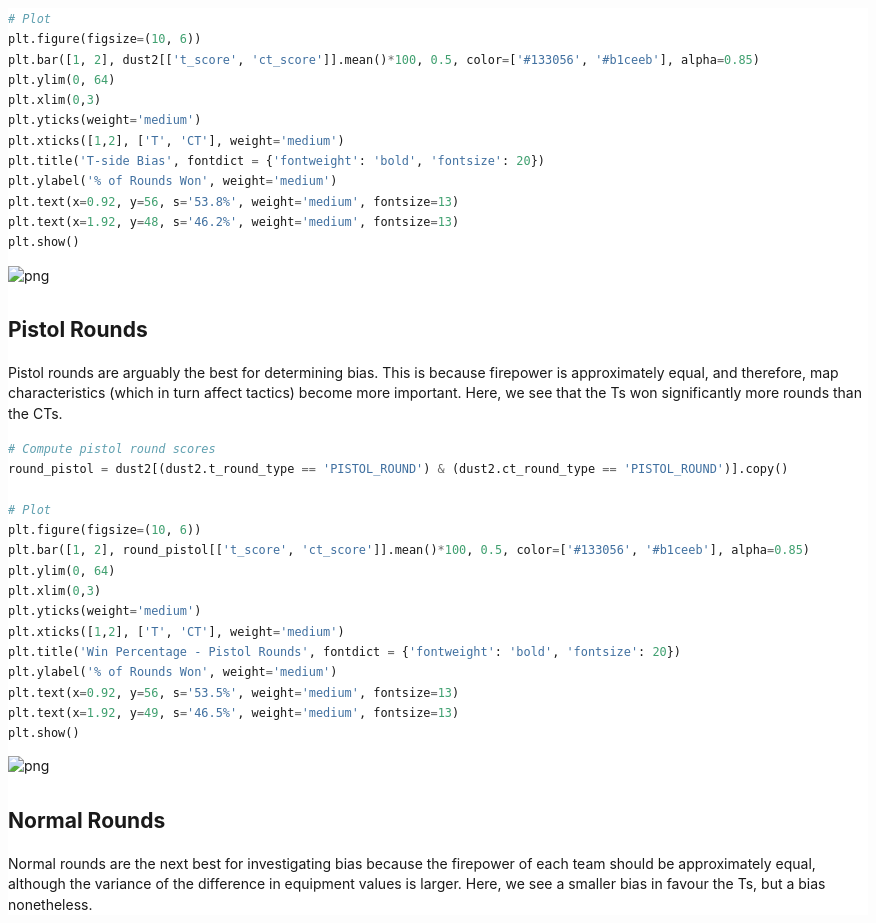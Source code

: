 
```python
# Plot
plt.figure(figsize=(10, 6))
plt.bar([1, 2], dust2[['t_score', 'ct_score']].mean()*100, 0.5, color=['#133056', '#b1ceeb'], alpha=0.85)
plt.ylim(0, 64)
plt.xlim(0,3)
plt.yticks(weight='medium')
plt.xticks([1,2], ['T', 'CT'], weight='medium')
plt.title('T-side Bias', fontdict = {'fontweight': 'bold', 'fontsize': 20})
plt.ylabel('% of Rounds Won', weight='medium')
plt.text(x=0.92, y=56, s='53.8%', weight='medium', fontsize=13)
plt.text(x=1.92, y=48, s='46.2%', weight='medium', fontsize=13)
plt.show()
```


![png](output_26_0.png)


## Pistol Rounds
Pistol rounds are arguably the best for determining bias. This is because firepower is approximately equal, and therefore, map characteristics (which in turn affect tactics) become more important. Here, we see that the Ts won significantly more rounds than the CTs.


```python
# Compute pistol round scores
round_pistol = dust2[(dust2.t_round_type == 'PISTOL_ROUND') & (dust2.ct_round_type == 'PISTOL_ROUND')].copy()

# Plot
plt.figure(figsize=(10, 6))
plt.bar([1, 2], round_pistol[['t_score', 'ct_score']].mean()*100, 0.5, color=['#133056', '#b1ceeb'], alpha=0.85)
plt.ylim(0, 64)
plt.xlim(0,3)
plt.yticks(weight='medium')
plt.xticks([1,2], ['T', 'CT'], weight='medium')
plt.title('Win Percentage - Pistol Rounds', fontdict = {'fontweight': 'bold', 'fontsize': 20})
plt.ylabel('% of Rounds Won', weight='medium')
plt.text(x=0.92, y=56, s='53.5%', weight='medium', fontsize=13)
plt.text(x=1.92, y=49, s='46.5%', weight='medium', fontsize=13)
plt.show()
```


![png](output_28_0.png)


## Normal Rounds
Normal rounds are the next best for investigating bias because the firepower of each team should be approximately equal, although the variance of the difference in equipment values is larger. Here, we see a smaller bias in favour the Ts, but a bias nonetheless.
